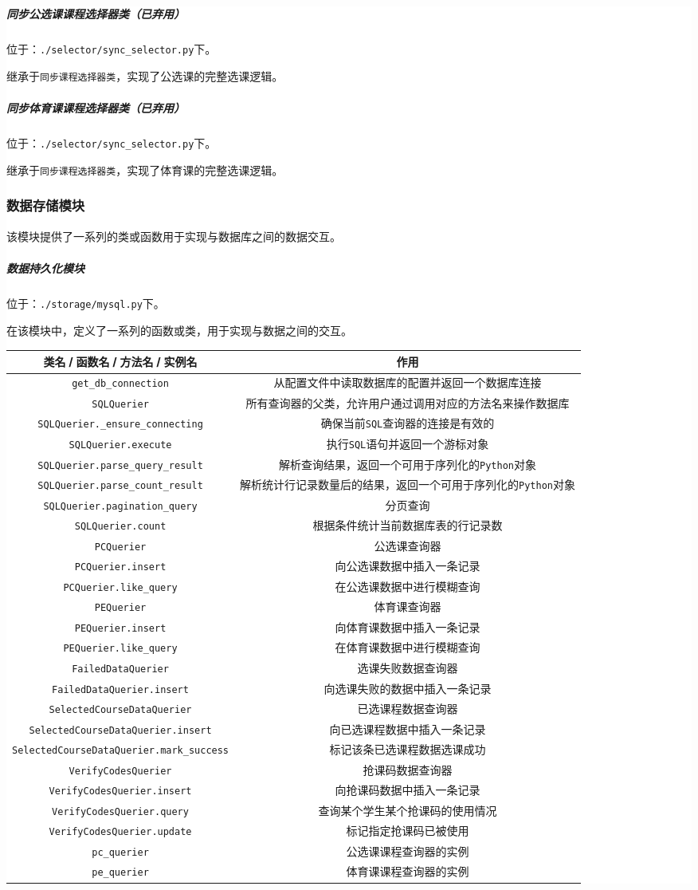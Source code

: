##### 同步公选课课程选择器类（已弃用）

位于：`./selector/sync_selector.py`下。

继承于`同步课程选择器类`，实现了公选课的完整选课逻辑。

##### 同步体育课课程选择器类（已弃用）

位于：`./selector/sync_selector.py`下。

继承于`同步课程选择器类`，实现了体育课的完整选课逻辑。

### 数据存储模块

该模块提供了一系列的类或函数用于实现与数据库之间的数据交互。

##### 数据持久化模块

位于：`./storage/mysql.py`下。

在该模块中，定义了一系列的函数或类，用于实现与数据之间的交互。

|     类名 / 函数名 / 方法名 / 实例名      |                             作用                             |
| :--------------------------------------: | :----------------------------------------------------------: |
|           `get_db_connection`            |       从配置文件中读取数据库的配置并返回一个数据库连接       |
|               `SQLQuerier`               |  所有查询器的父类，允许用户通过调用对应的方法名来操作数据库  |
|     `SQLQuerier._ensure_connecting`      |              确保当前`SQL`查询器的连接是有效的               |
|           `SQLQuerier.execute`           |               执行`SQL`语句并返回一个游标对象                |
|     `SQLQuerier.parse_query_result`      |       解析查询结果，返回一个可用于序列化的`Python`对象       |
|     `SQLQuerier.parse_count_result`      | 解析统计行记录数量后的结果，返回一个可用于序列化的`Python`对象 |
|      `SQLQuerier.pagination_query`       |                           分页查询                           |
|            `SQLQuerier.count`            |              根据条件统计当前数据库表的行记录数              |
|               `PCQuerier`                |                         公选课查询器                         |
|            `PCQuerier.insert`            |                  向公选课数据中插入一条记录                  |
|          `PCQuerier.like_query`          |                  在公选课数据中进行模糊查询                  |
|               `PEQuerier`                |                         体育课查询器                         |
|            `PEQuerier.insert`            |                  向体育课数据中插入一条记录                  |
|          `PEQuerier.like_query`          |                  在体育课数据中进行模糊查询                  |
|           `FailedDataQuerier`            |                      选课失败数据查询器                      |
|        `FailedDataQuerier.insert`        |                向选课失败的数据中插入一条记录                |
|       `SelectedCourseDataQuerier`        |                      已选课程数据查询器                      |
|    `SelectedCourseDataQuerier.insert`    |                 向已选课程数据中插入一条记录                 |
| `SelectedCourseDataQuerier.mark_success` |                 标记该条已选课程数据选课成功                 |
|           `VerifyCodesQuerier`           |                       抢课码数据查询器                       |
|       `VerifyCodesQuerier.insert`        |                  向抢课码数据中插入一条记录                  |
|        `VerifyCodesQuerier.query`        |               查询某个学生某个抢课码的使用情况               |
|       `VerifyCodesQuerier.update`        |                    标记指定抢课码已被使用                    |
|               `pc_querier`               |                    公选课课程查询器的实例                    |
|               `pe_querier`               |                    体育课课程查询器的实例                    |
